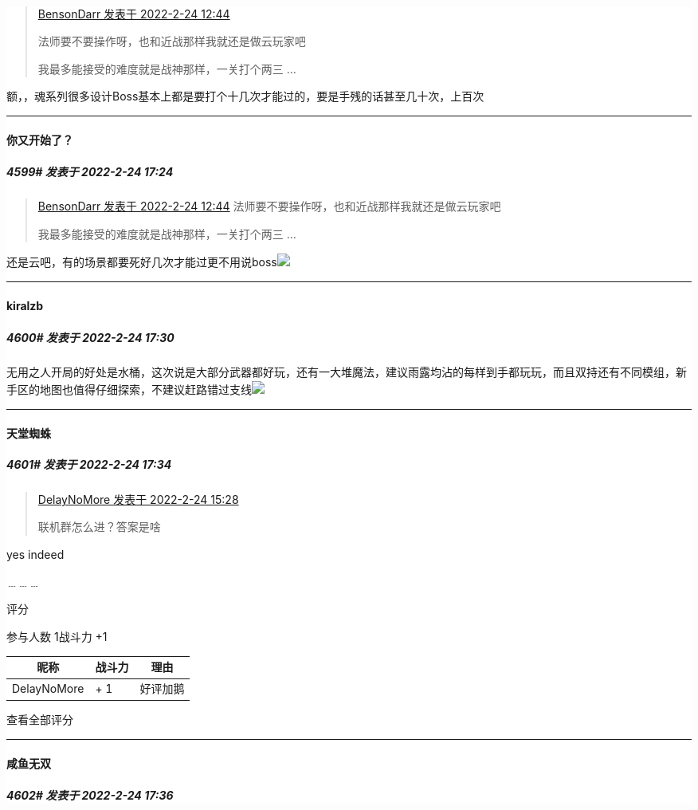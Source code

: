 <blockquote><a href="httphttps://bbs.saraba1st.com/2b/forum.php?mod=redirect&amp;goto=findpost&amp;pid=54815347&amp;ptid=2009253" target="_blank">BensonDarr 发表于 2022-2-24 12:44</a>

法师要不要操作呀，也和近战那样我就还是做云玩家吧

我最多能接受的难度就是战神那样，一关打个两三 ...</blockquote>
额，，魂系列很多设计Boss基本上都是要打个十几次才能过的，要是手残的话甚至几十次，上百次

*****

####  你又开始了？  
##### 4599#       发表于 2022-2-24 17:24

<blockquote><a href="httphttps://bbs.saraba1st.com/2b/forum.php?mod=redirect&amp;goto=findpost&amp;pid=54815347&amp;ptid=2009253" target="_blank">BensonDarr 发表于 2022-2-24 12:44</a>
法师要不要操作呀，也和近战那样我就还是做云玩家吧

我最多能接受的难度就是战神那样，一关打个两三 ...</blockquote>
还是云吧，有的场景都要死好几次才能过更不用说boss<img src="https://static.saraba1st.com/image/smiley/face2017/068.png" referrerpolicy="no-referrer">

*****

####  kiralzb  
##### 4600#       发表于 2022-2-24 17:30

无用之人开局的好处是水桶，这次说是大部分武器都好玩，还有一大堆魔法，建议雨露均沾的每样到手都玩玩，而且双持还有不同模组，新手区的地图也值得仔细探索，不建议赶路错过支线<img src="https://static.saraba1st.com/image/smiley/face2017/037.png" referrerpolicy="no-referrer">

*****

####  天堂蜘蛛  
##### 4601#       发表于 2022-2-24 17:34

<blockquote><a href="httphttps://bbs.saraba1st.com/2b/forum.php?mod=redirect&amp;goto=findpost&amp;pid=54816627&amp;ptid=2009253" target="_blank">DelayNoMore 发表于 2022-2-24 15:28</a>

联机群怎么进？答案是啥</blockquote>
yes indeed

﹍﹍﹍

评分

 参与人数 1战斗力 +1

|昵称|战斗力|理由|
|----|---|---|
| DelayNoMore| + 1|好评加鹅|

查看全部评分

*****

####  咸鱼无双  
##### 4602#       发表于 2022-2-24 17:36
